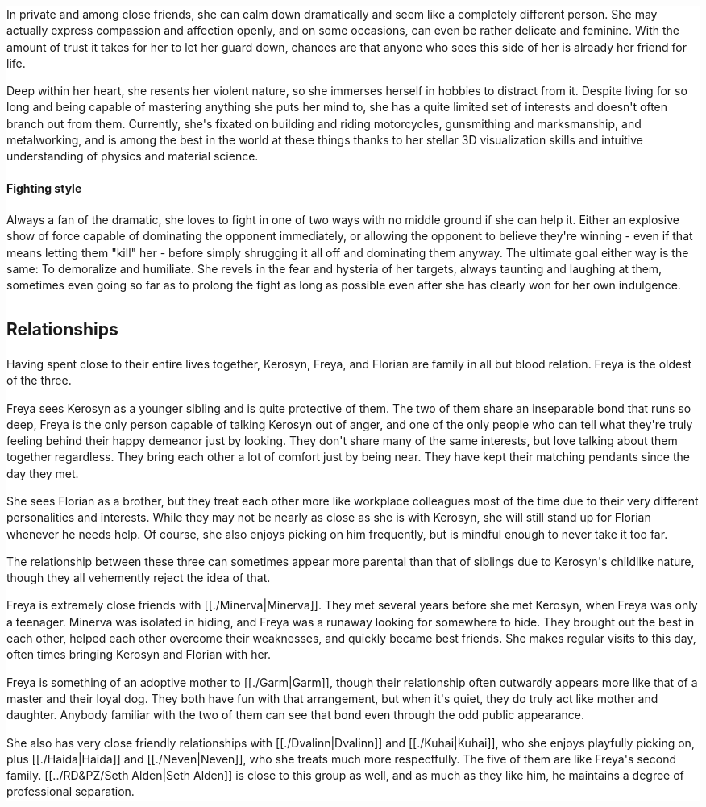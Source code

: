 In private and among close friends, she can calm down dramatically and seem like a completely different person. She may actually express compassion and affection openly, and on some occasions, can even be rather delicate and feminine. With the amount of trust it takes for her to let her guard down, chances are that anyone who sees this side of her is already her friend for life.  
  
Deep within her heart, she resents her violent nature, so she immerses herself in hobbies to distract from it. Despite living for so long and being capable of mastering anything she puts her mind to, she has a quite limited set of interests and doesn't often branch out from them. Currently, she's fixated on building and riding motorcycles, gunsmithing and marksmanship, and metalworking, and is among the best in the world at these things thanks to her stellar 3D visualization skills and intuitive understanding of physics and material science.  
  
#### Fighting style  
  
Always a fan of the dramatic, she loves to fight in one of two ways with no middle ground if she can help it. Either an explosive show of force capable of dominating the opponent immediately, or allowing the opponent to believe they're winning - even if that means letting them "kill" her - before simply shrugging it all off and dominating them anyway. The ultimate goal either way is the same: To demoralize and humiliate. She revels in the fear and hysteria of her targets, always taunting and laughing at them, sometimes even going so far as to prolong the fight as long as possible even after she has clearly won for her own indulgence.  
  
## Relationships  
  
Having spent close to their entire lives together, Kerosyn, Freya, and Florian are family in all but blood relation. Freya is the oldest of the three.  
  
Freya sees Kerosyn as a younger sibling and is quite protective of them. The two of them share an inseparable bond that runs so deep, Freya is the only person capable of talking Kerosyn out of anger, and one of the only people who can tell what they're truly feeling behind their happy demeanor just by looking. They don't share many of the same interests, but love talking about them together regardless. They bring each other a lot of comfort just by being near. They have kept their matching pendants since the day they met.  
  
She sees Florian as a brother, but they treat each other more like workplace colleagues most of the time due to their very different personalities and interests. While they may not be nearly as close as she is with Kerosyn, she will still stand up for Florian whenever he needs help. Of course, she also enjoys picking on him frequently, but is mindful enough to never take it too far.  
  
The relationship between these three can sometimes appear more parental than that of siblings due to Kerosyn's childlike nature, though they all vehemently reject the idea of that.  
  
Freya is extremely close friends with [[./Minerva|Minerva]]. They met several years before she met Kerosyn, when Freya was only a teenager. Minerva was isolated in hiding, and Freya was a runaway looking for somewhere to hide. They brought out the best in each other, helped each other overcome their weaknesses, and quickly became best friends. She makes regular visits to this day, often times bringing Kerosyn and Florian with her.  
  
Freya is something of an adoptive mother to [[./Garm|Garm]], though their relationship often outwardly appears more like that of a master and their loyal dog. They both have fun with that arrangement, but when it's quiet, they do truly act like mother and daughter. Anybody familiar with the two of them can see that bond even through the odd public appearance.  
  
She also has very close friendly relationships with [[./Dvalinn|Dvalinn]] and [[./Kuhai|Kuhai]], who she enjoys playfully picking on, plus [[./Haida|Haida]] and [[./Neven|Neven]], who she treats much more respectfully. The five of them are like Freya's second family. [[../RD&PZ/Seth Alden|Seth Alden]] is close to this group as well, and as much as they like him, he maintains a degree of professional separation.  
  